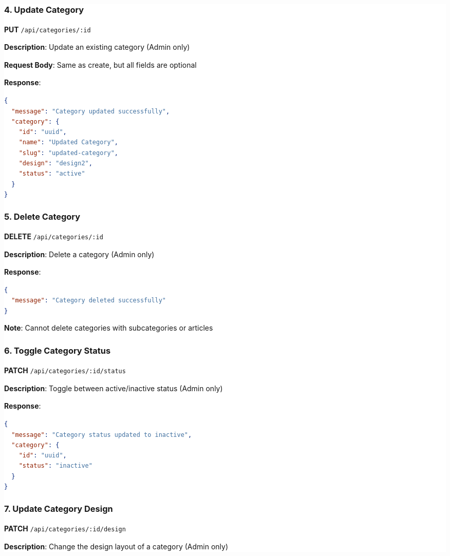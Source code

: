 ### 4. Update Category
**PUT** `/api/categories/:id`

**Description**: Update an existing category (Admin only)

**Request Body**: Same as create, but all fields are optional

**Response**:
```json
{
  "message": "Category updated successfully",
  "category": {
    "id": "uuid",
    "name": "Updated Category",
    "slug": "updated-category",
    "design": "design2",
    "status": "active"
  }
}
```

### 5. Delete Category
**DELETE** `/api/categories/:id`

**Description**: Delete a category (Admin only)

**Response**:
```json
{
  "message": "Category deleted successfully"
}
```

**Note**: Cannot delete categories with subcategories or articles

### 6. Toggle Category Status
**PATCH** `/api/categories/:id/status`

**Description**: Toggle between active/inactive status (Admin only)

**Response**:
```json
{
  "message": "Category status updated to inactive",
  "category": {
    "id": "uuid",
    "status": "inactive"
  }
}
```

### 7. Update Category Design
**PATCH** `/api/categories/:id/design`

**Description**: Change the design layout of a category (Admin only)
